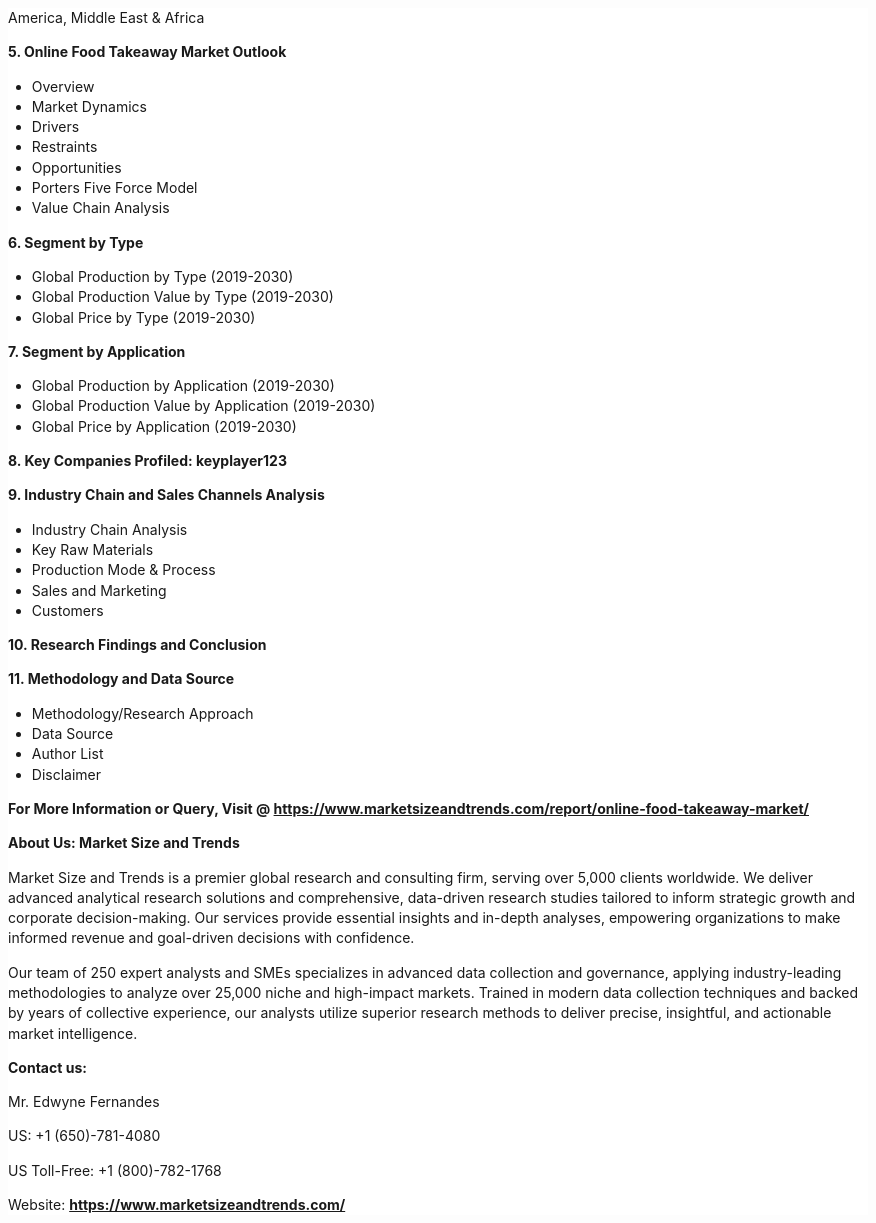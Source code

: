 America, Middle East &amp; Africa</li></ul><p><strong>5. Online Food Takeaway Market Outlook</strong></p><ul><li>Overview</li><li>Market Dynamics</li><li>Drivers</li><li>Restraints</li><li>Opportunities</li><li>Porters Five Force Model</li><li>Value Chain Analysis&nbsp;</li></ul><p><strong>6. Segment by Type</strong></p><ul><li>Global Production by Type (2019-2030)</li><li>Global Production Value by Type (2019-2030)</li><li>Global Price by Type (2019-2030)</li></ul><p><strong>7. Segment by Application</strong></p><ul><li>Global Production by Application (2019-2030)</li><li>Global Production Value by Application (2019-2030)</li><li>Global Price by Application (2019-2030)</li></ul><p><strong>8. Key Companies Profiled: keyplayer123</strong></p><p><strong>9. Industry Chain and Sales Channels Analysis</strong></p><ul><li>Industry Chain Analysis</li><li>Key Raw Materials</li><li>Production Mode &amp; Process</li><li>Sales and Marketing</li><li>Customers</li></ul><p><strong>10. Research Findings and Conclusion</strong></p><p><strong>11. Methodology and Data Source</strong></p><ul><li>Methodology/Research Approach</li><li>Data Source</li><li>Author List</li><li>Disclaimer</li></ul></p><p><strong>For More Information or Query, Visit @ <a href="https://www.marketsizeandtrends.com/report/online-food-takeaway-market/">https://www.marketsizeandtrends.com/report/online-food-takeaway-market/</a></strong></p><p><strong>About Us: Market Size and Trends</strong></p><p>Market Size and Trends is a premier global research and consulting firm, serving over 5,000 clients worldwide. We deliver advanced analytical research solutions and comprehensive, data-driven research studies tailored to inform strategic growth and corporate decision-making. Our services provide essential insights and in-depth analyses, empowering organizations to make informed revenue and goal-driven decisions with confidence.</p><p>Our team of 250 expert analysts and SMEs specializes in advanced data collection and governance, applying industry-leading methodologies to analyze over 25,000 niche and high-impact markets. Trained in modern data collection techniques and backed by years of collective experience, our analysts utilize superior research methods to deliver precise, insightful, and actionable market intelligence.</p><p><strong>Contact us:</strong></p><p>Mr. Edwyne Fernandes</p><p>US: +1 (650)-781-4080</p><p>US Toll-Free: +1 (800)-782-1768</p><p>Website: <strong><a href="https://www.marketsizeandtrends.com/">https://www.marketsizeandtrends.com/</a></strong></p>
